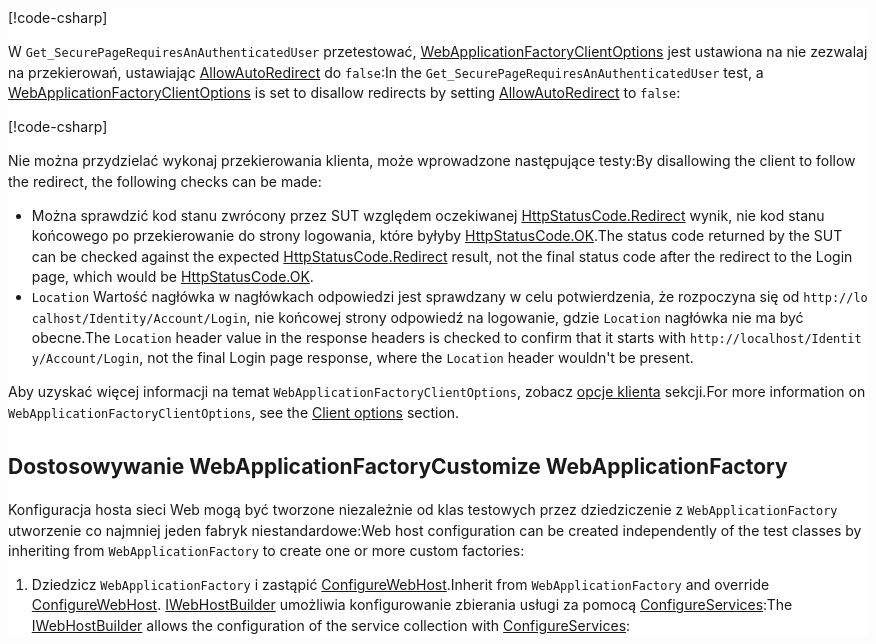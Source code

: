 [!code-csharp[](integration-tests/samples/2.x/IntegrationTestsSample/src/RazorPagesProject/Startup.cs?name=snippet1)]

<span data-ttu-id="3e5e1-193">W `Get_SecurePageRequiresAnAuthenticatedUser` przetestować, [WebApplicationFactoryClientOptions](/dotnet/api/microsoft.aspnetcore.mvc.testing.webapplicationfactoryclientoptions) jest ustawiona na nie zezwalaj na przekierowań, ustawiając [AllowAutoRedirect](/dotnet/api/microsoft.aspnetcore.mvc.testing.webapplicationfactoryclientoptions.allowautoredirect) do `false`:</span><span class="sxs-lookup"><span data-stu-id="3e5e1-193">In the `Get_SecurePageRequiresAnAuthenticatedUser` test, a [WebApplicationFactoryClientOptions](/dotnet/api/microsoft.aspnetcore.mvc.testing.webapplicationfactoryclientoptions) is set to disallow redirects by setting [AllowAutoRedirect](/dotnet/api/microsoft.aspnetcore.mvc.testing.webapplicationfactoryclientoptions.allowautoredirect) to `false`:</span></span>

[!code-csharp[](integration-tests/samples/2.x/IntegrationTestsSample/tests/RazorPagesProject.Tests/IntegrationTests/BasicTests.cs?name=snippet2)]

<span data-ttu-id="3e5e1-194">Nie można przydzielać wykonaj przekierowania klienta, może wprowadzone następujące testy:</span><span class="sxs-lookup"><span data-stu-id="3e5e1-194">By disallowing the client to follow the redirect, the following checks can be made:</span></span>

* <span data-ttu-id="3e5e1-195">Można sprawdzić kod stanu zwrócony przez SUT względem oczekiwanej [HttpStatusCode.Redirect](/dotnet/api/system.net.httpstatuscode) wynik, nie kod stanu końcowego po przekierowanie do strony logowania, które byłyby [HttpStatusCode.OK](/dotnet/api/system.net.httpstatuscode).</span><span class="sxs-lookup"><span data-stu-id="3e5e1-195">The status code returned by the SUT can be checked against the expected [HttpStatusCode.Redirect](/dotnet/api/system.net.httpstatuscode) result, not the final status code after the redirect to the Login page, which would be [HttpStatusCode.OK](/dotnet/api/system.net.httpstatuscode).</span></span>
* <span data-ttu-id="3e5e1-196">`Location` Wartość nagłówka w nagłówkach odpowiedzi jest sprawdzany w celu potwierdzenia, że rozpoczyna się od `http://localhost/Identity/Account/Login`, nie końcowej strony odpowiedź na logowanie, gdzie `Location` nagłówka nie ma być obecne.</span><span class="sxs-lookup"><span data-stu-id="3e5e1-196">The `Location` header value in the response headers is checked to confirm that it starts with `http://localhost/Identity/Account/Login`, not the final Login page response, where the `Location` header wouldn't be present.</span></span>

<span data-ttu-id="3e5e1-197">Aby uzyskać więcej informacji na temat `WebApplicationFactoryClientOptions`, zobacz [opcje klienta](#client-options) sekcji.</span><span class="sxs-lookup"><span data-stu-id="3e5e1-197">For more information on `WebApplicationFactoryClientOptions`, see the [Client options](#client-options) section.</span></span>

## <a name="customize-webapplicationfactory"></a><span data-ttu-id="3e5e1-198">Dostosowywanie WebApplicationFactory</span><span class="sxs-lookup"><span data-stu-id="3e5e1-198">Customize WebApplicationFactory</span></span>

<span data-ttu-id="3e5e1-199">Konfiguracja hosta sieci Web mogą być tworzone niezależnie od klas testowych przez dziedziczenie z `WebApplicationFactory` utworzenie co najmniej jeden fabryk niestandardowe:</span><span class="sxs-lookup"><span data-stu-id="3e5e1-199">Web host configuration can be created independently of the test classes by inheriting from `WebApplicationFactory` to create one or more custom factories:</span></span>

1. <span data-ttu-id="3e5e1-200">Dziedzicz `WebApplicationFactory` i zastąpić [ConfigureWebHost](/dotnet/api/microsoft.aspnetcore.mvc.testing.webapplicationfactory-1.configurewebhost).</span><span class="sxs-lookup"><span data-stu-id="3e5e1-200">Inherit from `WebApplicationFactory` and override [ConfigureWebHost](/dotnet/api/microsoft.aspnetcore.mvc.testing.webapplicationfactory-1.configurewebhost).</span></span> <span data-ttu-id="3e5e1-201">[IWebHostBuilder](/dotnet/api/microsoft.aspnetcore.hosting.iwebhostbuilder) umożliwia konfigurowanie zbierania usługi za pomocą [ConfigureServices](/dotnet/api/microsoft.aspnetcore.hosting.istartup.configureservices):</span><span class="sxs-lookup"><span data-stu-id="3e5e1-201">The [IWebHostBuilder](/dotnet/api/microsoft.aspnetcore.hosting.iwebhostbuilder) allows the configuration of the service collection with [ConfigureServices](/dotnet/api/microsoft.aspnetcore.hosting.istartup.configureservices):</span></span>
